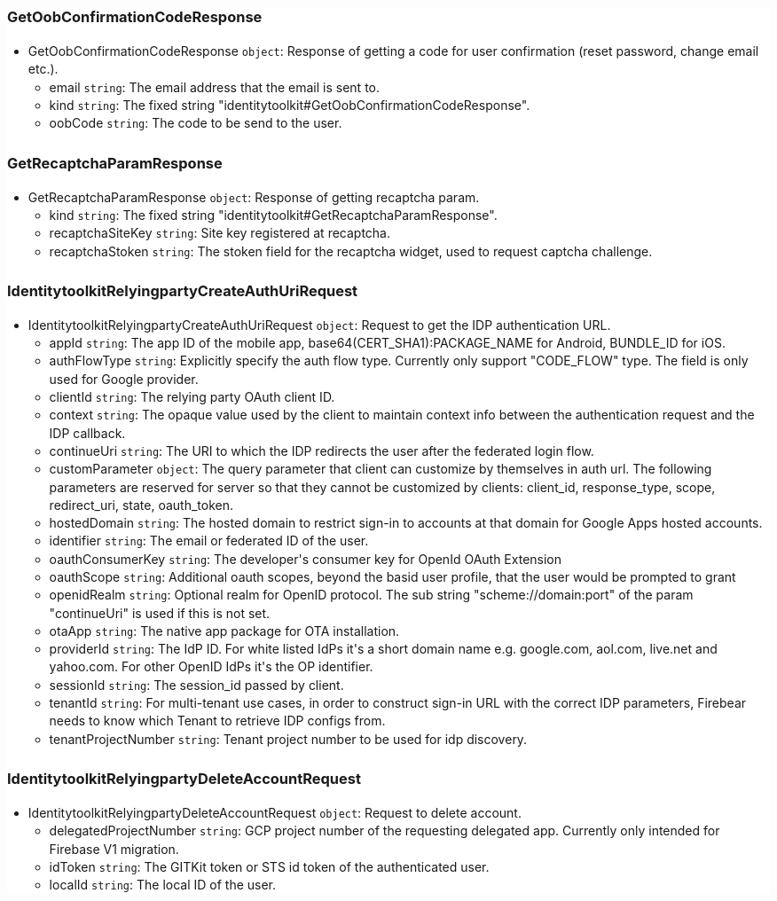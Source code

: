 ### GetOobConfirmationCodeResponse
* GetOobConfirmationCodeResponse `object`: Response of getting a code for user confirmation (reset password, change email etc.).
  * email `string`: The email address that the email is sent to.
  * kind `string`: The fixed string "identitytoolkit#GetOobConfirmationCodeResponse".
  * oobCode `string`: The code to be send to the user.

### GetRecaptchaParamResponse
* GetRecaptchaParamResponse `object`: Response of getting recaptcha param.
  * kind `string`: The fixed string "identitytoolkit#GetRecaptchaParamResponse".
  * recaptchaSiteKey `string`: Site key registered at recaptcha.
  * recaptchaStoken `string`: The stoken field for the recaptcha widget, used to request captcha challenge.

### IdentitytoolkitRelyingpartyCreateAuthUriRequest
* IdentitytoolkitRelyingpartyCreateAuthUriRequest `object`: Request to get the IDP authentication URL.
  * appId `string`: The app ID of the mobile app, base64(CERT_SHA1):PACKAGE_NAME for Android, BUNDLE_ID for iOS.
  * authFlowType `string`: Explicitly specify the auth flow type. Currently only support "CODE_FLOW" type. The field is only used for Google provider.
  * clientId `string`: The relying party OAuth client ID.
  * context `string`: The opaque value used by the client to maintain context info between the authentication request and the IDP callback.
  * continueUri `string`: The URI to which the IDP redirects the user after the federated login flow.
  * customParameter `object`: The query parameter that client can customize by themselves in auth url. The following parameters are reserved for server so that they cannot be customized by clients: client_id, response_type, scope, redirect_uri, state, oauth_token.
  * hostedDomain `string`: The hosted domain to restrict sign-in to accounts at that domain for Google Apps hosted accounts.
  * identifier `string`: The email or federated ID of the user.
  * oauthConsumerKey `string`: The developer's consumer key for OpenId OAuth Extension
  * oauthScope `string`: Additional oauth scopes, beyond the basid user profile, that the user would be prompted to grant
  * openidRealm `string`: Optional realm for OpenID protocol. The sub string "scheme://domain:port" of the param "continueUri" is used if this is not set.
  * otaApp `string`: The native app package for OTA installation.
  * providerId `string`: The IdP ID. For white listed IdPs it's a short domain name e.g. google.com, aol.com, live.net and yahoo.com. For other OpenID IdPs it's the OP identifier.
  * sessionId `string`: The session_id passed by client.
  * tenantId `string`: For multi-tenant use cases, in order to construct sign-in URL with the correct IDP parameters, Firebear needs to know which Tenant to retrieve IDP configs from.
  * tenantProjectNumber `string`: Tenant project number to be used for idp discovery.

### IdentitytoolkitRelyingpartyDeleteAccountRequest
* IdentitytoolkitRelyingpartyDeleteAccountRequest `object`: Request to delete account.
  * delegatedProjectNumber `string`: GCP project number of the requesting delegated app. Currently only intended for Firebase V1 migration.
  * idToken `string`: The GITKit token or STS id token of the authenticated user.
  * localId `string`: The local ID of the user.
